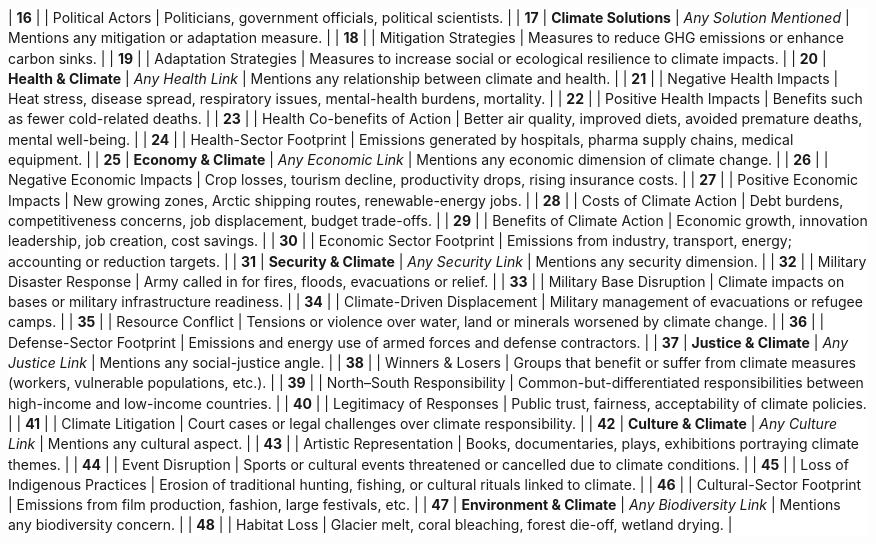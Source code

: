 | **16**    |                                         | Political Actors                | Politicians, government officials, political scientists.                                     |
| **17**    | **Climate Solutions**                   | *Any Solution Mentioned*        | Mentions any mitigation or adaptation measure.                              |
| **18**    |                                         | Mitigation Strategies           | Measures to reduce GHG emissions or enhance carbon sinks.                                    |
| **19**    |                                         | Adaptation Strategies           | Measures to increase social or ecological resilience to climate impacts.                     |
| **20**    | **Health & Climate**                    | *Any Health Link*               | Mentions any relationship between climate and health.                       |
| **21**    |                                         | Negative Health Impacts         | Heat stress, disease spread, respiratory issues, mental-health burdens, mortality.           |
| **22**    |                                         | Positive Health Impacts         | Benefits such as fewer cold-related deaths.                                                  |
| **23**    |                                         | Health Co-benefits of Action    | Better air quality, improved diets, avoided premature deaths, mental well-being.             |
| **24**    |                                         | Health-Sector Footprint         | Emissions generated by hospitals, pharma supply chains, medical equipment.                   |
| **25**    | **Economy & Climate**                   | *Any Economic Link*             | Mentions any economic dimension of climate change.                          |
| **26**    |                                         | Negative Economic Impacts       | Crop losses, tourism decline, productivity drops, rising insurance costs.                    |
| **27**    |                                         | Positive Economic Impacts       | New growing zones, Arctic shipping routes, renewable-energy jobs.                            |
| **28**    |                                         | Costs of Climate Action         | Debt burdens, competitiveness concerns, job displacement, budget trade-offs.                 |
| **29**    |                                         | Benefits of Climate Action      | Economic growth, innovation leadership, job creation, cost savings.                          |
| **30**    |                                         | Economic Sector Footprint       | Emissions from industry, transport, energy; accounting or reduction targets.                 |
| **31**    | **Security & Climate**                  | *Any Security Link*             | Mentions any security dimension.                                   |
| **32**    |                                         | Military Disaster Response      | Army called in for fires, floods, evacuations or relief.                                     |
| **33**    |                                         | Military Base Disruption        | Climate impacts on bases or military infrastructure readiness.                               |
| **34**    |                                         | Climate-Driven Displacement     | Military management of evacuations or refugee camps.                                         |
| **35**    |                                         | Resource Conflict               | Tensions or violence over water, land or minerals worsened by climate change.                |
| **36**    |                                         | Defense-Sector Footprint        | Emissions and energy use of armed forces and defense contractors.                            |
| **37**    | **Justice & Climate**                   | *Any Justice Link*              | Mentions any social-justice angle.                                          |
| **38**    |                                         | Winners & Losers                | Groups that benefit or suffer from climate measures (workers, vulnerable populations, etc.). |
| **39**    |                                         | North–South Responsibility      | Common-but-differentiated responsibilities between high-income and low-income countries.     |
| **40**    |                                         | Legitimacy of Responses         | Public trust, fairness, acceptability of climate policies.                                   |
| **41**    |                                         | Climate Litigation              | Court cases or legal challenges over climate responsibility.                                 |
| **42**    | **Culture & Climate**                   | *Any Culture Link*              | Mentions any cultural aspect.                                               |
| **43**    |                                         | Artistic Representation         | Books, documentaries, plays, exhibitions portraying climate themes.                          |
| **44**    |                                         | Event Disruption                | Sports or cultural events threatened or cancelled due to climate conditions.                 |
| **45**    |                                         | Loss of Indigenous Practices    | Erosion of traditional hunting, fishing, or cultural rituals linked to climate.              |
| **46**    |                                         | Cultural-Sector Footprint       | Emissions from film production, fashion, large festivals, etc.                               |
| **47**    | **Environment & Climate**           | *Any Biodiversity Link*         | Mentions any biodiversity concern.                                          |
| **48**    |                                         | Habitat Loss                    | Glacier melt, coral bleaching, forest die-off, wetland drying.                               |